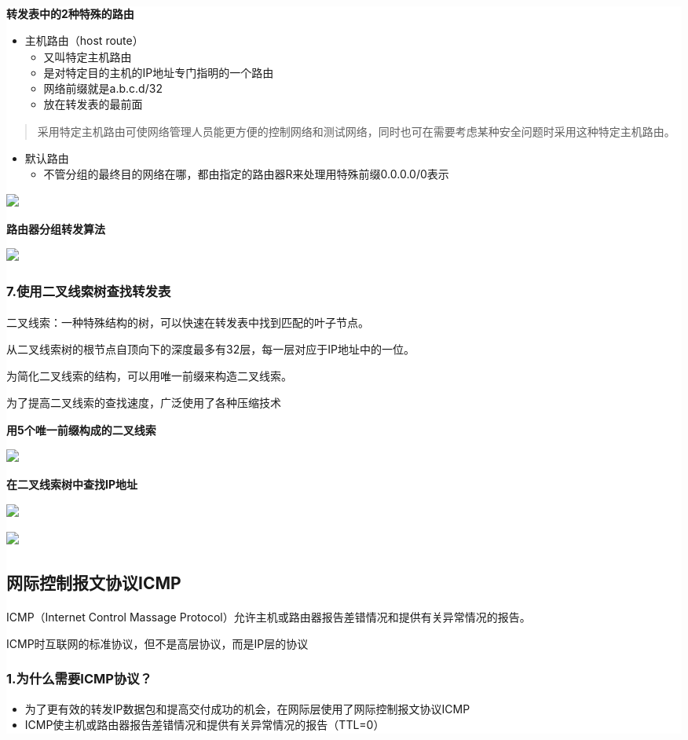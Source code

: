 

**转发表中的2种特殊的路由**

- 主机路由（host route）
  - 又叫特定主机路由
  - 是对特定目的主机的IP地址专门指明的一个路由
  - 网络前缀就是a.b.c.d/32
  - 放在转发表的最前面

> 采用特定主机路由可使网络管理人员能更方便的控制网络和测试网络，同时也可在需要考虑某种安全问题时采用这种特定主机路由。

- 默认路由
  - 不管分组的最终目的网络在哪，都由指定的路由器R来处理用特殊前缀0.0.0.0/0表示

![](https://gitee.com/zati/img-bed/raw/master/Img2/%E6%88%AA%E5%B1%8F2022-12-03%2002.14.06.png)



**路由器分组转发算法**

![](https://gitee.com/zati/img-bed/raw/master/Img2/%E6%88%AA%E5%B1%8F2022-12-03%2002.14.39.png)



### 7.使用二叉线索树查找转发表

二叉线索：一种特殊结构的树，可以快速在转发表中找到匹配的叶子节点。

从二叉线索树的根节点自顶向下的深度最多有32层，每一层对应于IP地址中的一位。

为简化二叉线索的结构，可以用唯一前缀来构造二叉线索。

为了提高二叉线索的查找速度，广泛使用了各种压缩技术

**用5个唯一前缀构成的二叉线索**

![](https://gitee.com/zati/img-bed/raw/master/Img2/%E6%88%AA%E5%B1%8F2022-12-03%2002.17.13.png)

**在二叉线索树中查找IP地址**

![](https://gitee.com/zati/img-bed/raw/master/Img2/%E6%88%AA%E5%B1%8F2022-12-03%2002.17.26.png)

![](https://gitee.com/zati/img-bed/raw/master/Img2/%E6%88%AA%E5%B1%8F2022-12-03%2002.18.21.png)



## 网际控制报文协议ICMP

ICMP（Internet Control Massage Protocol）允许主机或路由器报告差错情况和提供有关异常情况的报告。

ICMP时互联网的标准协议，但不是高层协议，而是IP层的协议



### 1.为什么需要ICMP协议？

- 为了更有效的转发IP数据包和提高交付成功的机会，在网际层使用了网际控制报文协议ICMP
- ICMP使主机或路由器报告差错情况和提供有关异常情况的报告（TTL=0）

